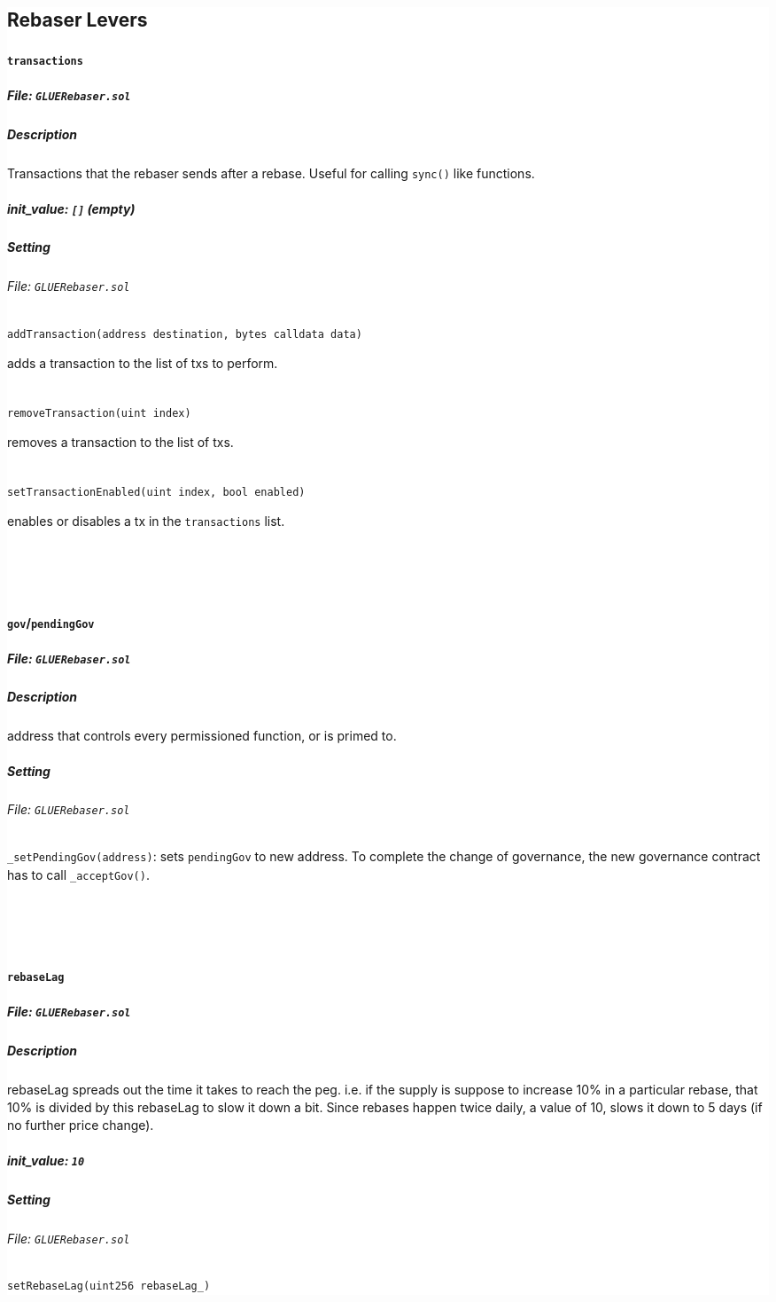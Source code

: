 ## Rebaser Levers

#### `transactions`
##### File: `GLUERebaser.sol`
##### Description
Transactions that the rebaser sends after a rebase. Useful for calling `sync()` like functions.
##### init_value: `[]` (empty)
##### Setting
###### File: `GLUERebaser.sol`
```
addTransaction(address destination, bytes calldata data)
```
 adds a transaction to the list of txs to perform.
<br />
<br />
```
removeTransaction(uint index)
```
removes a transaction to the list of txs.
<br />
<br />
```
setTransactionEnabled(uint index, bool enabled)
```
enables or disables a tx in the `transactions` list.

<br />
<br />
<br />

#### `gov`/`pendingGov`
##### File: `GLUERebaser.sol`
##### Description
address that controls every permissioned function, or is primed to.
##### Setting
###### File: `GLUERebaser.sol`
`_setPendingGov(address)`: sets `pendingGov` to new address. To complete the change of governance, the new governance contract has to call `_acceptGov()`.

<br />
<br />
<br />


#### `rebaseLag`
##### File: `GLUERebaser.sol`
##### Description
rebaseLag spreads out the time it takes to reach the peg. i.e. if the supply is suppose to increase 10% in a particular rebase, that 10% is divided by this rebaseLag to slow it down a bit. Since rebases happen twice daily, a value of 10, slows it down to 5 days (if no further price change).
##### init_value: `10`
##### Setting
###### File: `GLUERebaser.sol`
```
setRebaseLag(uint256 rebaseLag_)
```
